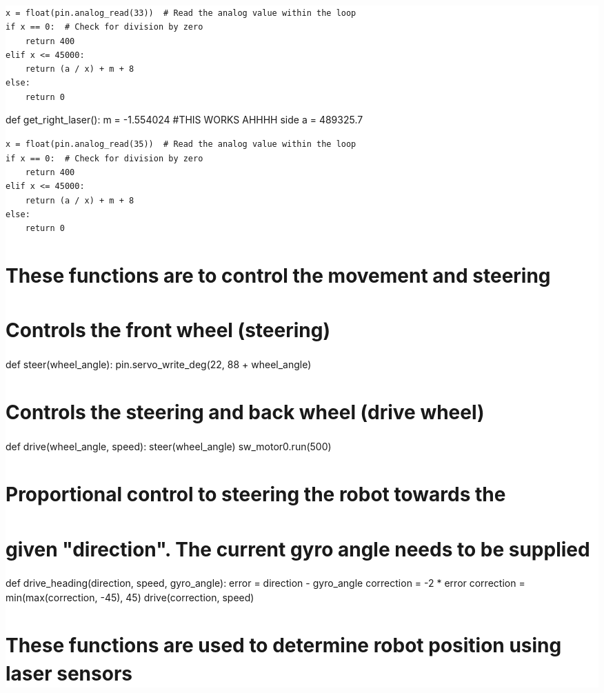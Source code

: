     x = float(pin.analog_read(33))  # Read the analog value within the loop
    if x == 0:  # Check for division by zero
        return 400
    elif x <= 45000:
        return (a / x) + m + 8
    else:
        return 0

def get_right_laser():
    m = -1.554024 #THIS WORKS AHHHH side
    a = 489325.7

    x = float(pin.analog_read(35))  # Read the analog value within the loop
    if x == 0:  # Check for division by zero
        return 400
    elif x <= 45000:
        return (a / x) + m + 8
    else:
        return 0
#    
# These functions are to control the movement and steering
#

# Controls the front wheel (steering)
def steer(wheel_angle):
    pin.servo_write_deg(22, 88 + wheel_angle)
 
# Controls the steering and back wheel (drive wheel)
def drive(wheel_angle, speed):
    steer(wheel_angle)
    sw_motor0.run(500)

# Proportional control to steering the robot towards the
# given "direction". The current gyro angle needs to be supplied
def drive_heading(direction, speed, gyro_angle):
    error = direction - gyro_angle
    correction = -2 * error
    correction = min(max(correction, -45), 45)
    drive(correction, speed)


#
# These functions are used to determine robot position using laser sensors
#
